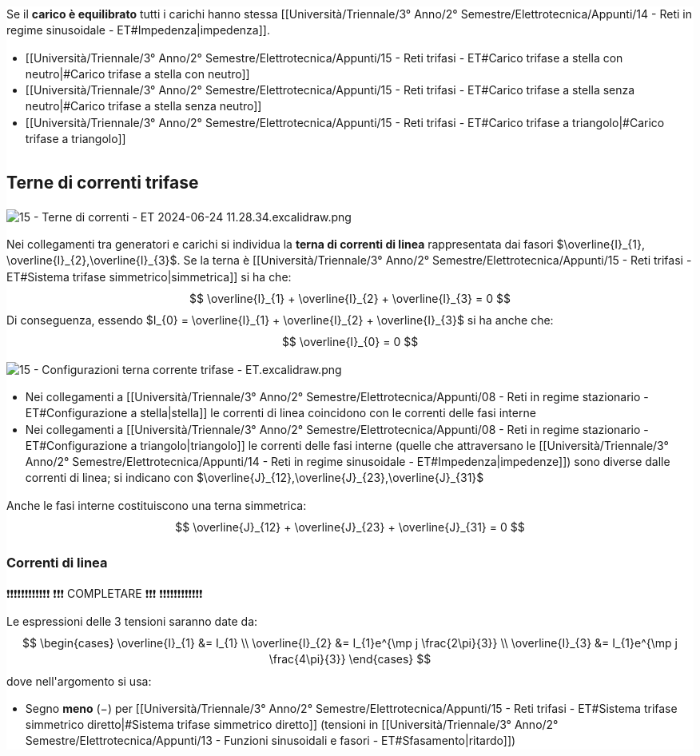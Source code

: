 
Se il **carico è equilibrato** tutti i carichi hanno stessa [[Università/Triennale/3° Anno/2° Semestre/Elettrotecnica/Appunti/14 - Reti in regime sinusoidale - ET#Impedenza\|impedenza]].

- [[Università/Triennale/3° Anno/2° Semestre/Elettrotecnica/Appunti/15 - Reti trifasi - ET#Carico trifase a stella con neutro\|#Carico trifase a stella con neutro]]
- [[Università/Triennale/3° Anno/2° Semestre/Elettrotecnica/Appunti/15 - Reti trifasi - ET#Carico trifase a stella senza neutro\|#Carico trifase a stella senza neutro]]
- [[Università/Triennale/3° Anno/2° Semestre/Elettrotecnica/Appunti/15 - Reti trifasi - ET#Carico trifase a triangolo\|#Carico trifase a triangolo]]


## Terne di correnti trifase

![15 - Terne di correnti - ET 2024-06-24 11.28.34.excalidraw.png](/img/user/Excalidraw/15%20-%20Terne%20di%20correnti%20-%20ET%202024-06-24%2011.28.34.excalidraw.png)


Nei collegamenti tra generatori e carichi si individua la **terna di correnti di linea** rappresentata dai fasori $\overline{I}_{1}, \overline{I}_{2},\overline{I}_{3}$. Se la terna è [[Università/Triennale/3° Anno/2° Semestre/Elettrotecnica/Appunti/15 - Reti trifasi - ET#Sistema trifase simmetrico\|simmetrica]] si ha che:
$$
\overline{I}_{1} + \overline{I}_{2} + \overline{I}_{3} = 0
$$
Di conseguenza, essendo $I_{0} = \overline{I}_{1} + \overline{I}_{2} + \overline{I}_{3}$ si ha anche che:
$$
\overline{I}_{0} = 0
$$

![15 - Configurazioni terna corrente trifase - ET.excalidraw.png](/img/user/Excalidraw/15%20-%20Configurazioni%20terna%20corrente%20trifase%20-%20ET.excalidraw.png)


- Nei collegamenti a [[Università/Triennale/3° Anno/2° Semestre/Elettrotecnica/Appunti/08 - Reti in regime stazionario - ET#Configurazione a stella\|stella]] le correnti di linea coincidono con le correnti delle fasi interne
- Nei collegamenti a [[Università/Triennale/3° Anno/2° Semestre/Elettrotecnica/Appunti/08 - Reti in regime stazionario - ET#Configurazione a triangolo\|triangolo]] le correnti delle fasi interne (quelle che attraversano le [[Università/Triennale/3° Anno/2° Semestre/Elettrotecnica/Appunti/14 - Reti in regime sinusoidale - ET#Impedenza\|impedenze]]) sono diverse dalle correnti di linea; si indicano con $\overline{J}_{12},\overline{J}_{23},\overline{J}_{31}$

Anche le fasi interne costituiscono una terna simmetrica:
$$
\overline{J}_{12} + \overline{J}_{23} + \overline{J}_{31} = 0
$$


### Correnti di linea

❗❗❗❗❗❗❗❗❗❗❗❗
❗❗❗ COMPLETARE ❗❗❗
❗❗❗❗❗❗❗❗❗❗❗❗

Le espressioni delle 3 tensioni saranno date da:
$$
\begin{cases}
\overline{I}_{1} &= I_{1} \\
\overline{I}_{2} &= I_{1}e^{\mp j \frac{2\pi}{3}} \\
\overline{I}_{3} &= I_{1}e^{\mp j \frac{4\pi}{3}}
\end{cases}
$$
dove nell'argomento si usa:
- Segno **meno** ($-$) per [[Università/Triennale/3° Anno/2° Semestre/Elettrotecnica/Appunti/15 - Reti trifasi - ET#Sistema trifase simmetrico diretto\|#Sistema trifase simmetrico diretto]] (tensioni in [[Università/Triennale/3° Anno/2° Semestre/Elettrotecnica/Appunti/13 - Funzioni sinusoidali e fasori - ET#Sfasamento\|ritardo]])